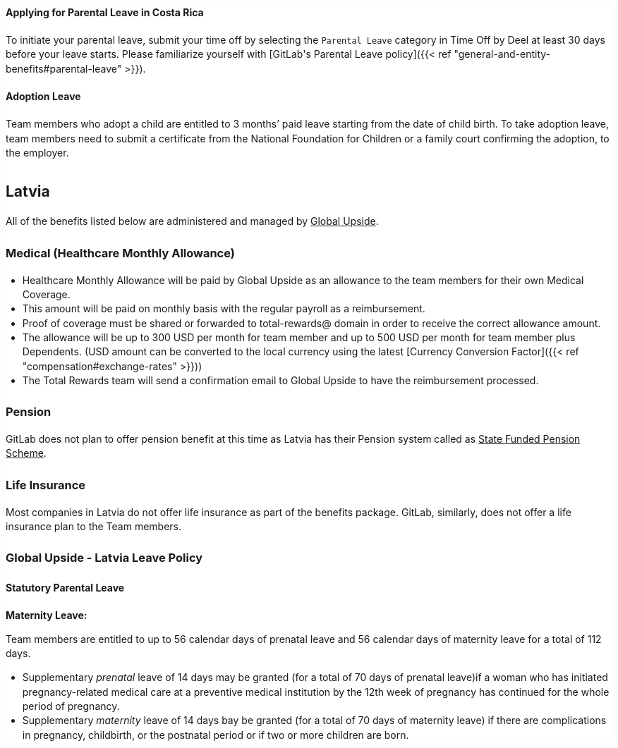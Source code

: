 #### Applying for Parental Leave in Costa Rica

To initiate your parental leave, submit your time off by selecting the `Parental Leave` category in Time Off by Deel at least 30 days before your leave starts. Please familiarize yourself with [GitLab's Parental Leave policy]({{< ref "general-and-entity-benefits#parental-leave" >}}).

#### Adoption Leave

Team members who adopt a child are entitled to 3 months’ paid leave starting from the date of child birth. To take adoption leave, team members need to submit a certificate from the National Foundation for Children or a family court confirming the adoption, to the employer.

## Latvia

All of the benefits listed below are administered and managed by [Global Upside](https://globalupside.com/).

### Medical (Healthcare Monthly Allowance)

- Healthcare Monthly Allowance will be paid by Global Upside as an allowance to the team members for their own Medical Coverage.
- This amount will be paid on monthly basis with the regular payroll as a reimbursement.
- Proof of coverage must be shared or forwarded to total-rewards@ domain in order to receive the correct allowance amount.
- The allowance will be up to 300 USD per month for team member and up to 500 USD per month for team member plus Dependents. (USD amount can be converted to the local currency using the latest [Currency Conversion Factor]({{< ref "compensation#exchange-rates" >}}))
- The Total Rewards team will send a confirmation email to Global Upside to have the reimbursement processed.

### Pension

GitLab does not plan to offer pension benefit at this time as Latvia has their Pension system called as [State Funded Pension Scheme](https://latvija.lv/en/PPK/Socialie-pakalpojumi/Pensijas-un-pensiju-zmaksas).

### Life Insurance

Most companies in Latvia do not offer life insurance as part of the benefits package. GitLab, similarly, does not offer a life insurance plan to the Team members.

### Global Upside - Latvia Leave Policy

#### Statutory Parental Leave

**Maternity Leave:**

Team members are entitled to up to 56 calendar days of prenatal leave and 56 calendar days of maternity leave for a total of 112 days.

- Supplementary *prenatal* leave of 14 days may be granted (for a total of 70 days of prenatal leave)if a woman who has initiated pregnancy-related medical care at a preventive medical institution by the 12th week of pregnancy has continued for the whole period of pregnancy.
- Supplementary *maternity* leave of 14 days bay be granted (for a total of 70 days of maternity leave) if there are complications in pregnancy, childbirth, or the postnatal period or if two or more children are born.
